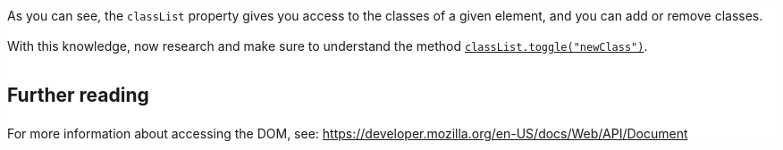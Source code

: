 As you can see, the `classList` property gives you access to the classes of a given element, and you can add or remove classes. 

With this knowledge, now research and make sure to understand the method [`classList.toggle("newClass")`](https://www.w3schools.com/howto/howto_js_toggle_class.asp). 

## Further reading

For more information about accessing the DOM, see: https://developer.mozilla.org/en-US/docs/Web/API/Document


